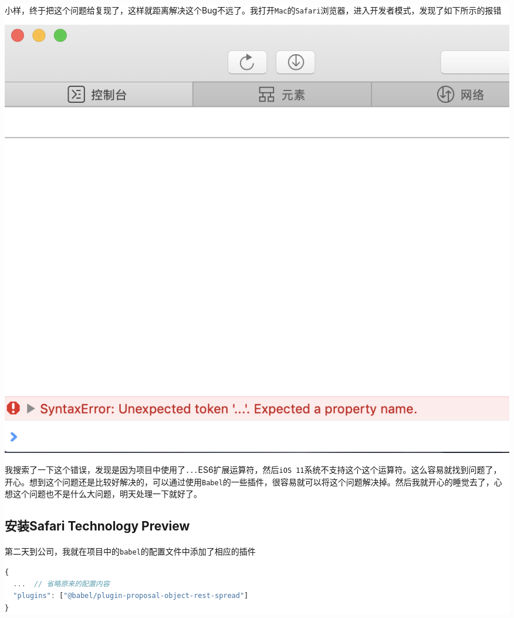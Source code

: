 小样，终于把这个问题给复现了，这样就距离解决这个Bug不远了。我打开`Mac`的`Safari`浏览器，进入开发者模式，发现了如下所示的报错

![Safari浏览器控制台的报错](./images/3.png)

我搜索了一下这个错误，发现是因为项目中使用了`...`ES6扩展运算符，然后`iOS 11`系统不支持这个这个运算符。这么容易就找到问题了，开心。想到这个问题还是比较好解决的，可以通过使用`Babel`的一些插件，很容易就可以将这个问题解决掉。然后我就开心的睡觉去了，心想这个问题也不是什么大问题，明天处理一下就好了。

## 安装Safari Technology Preview

第二天到公司，我就在项目中的`babel`的配置文件中添加了相应的插件

```javascript
{
  ...  // 省略原来的配置内容
  "plugins": ["@babel/plugin-proposal-object-rest-spread"]
}
```
